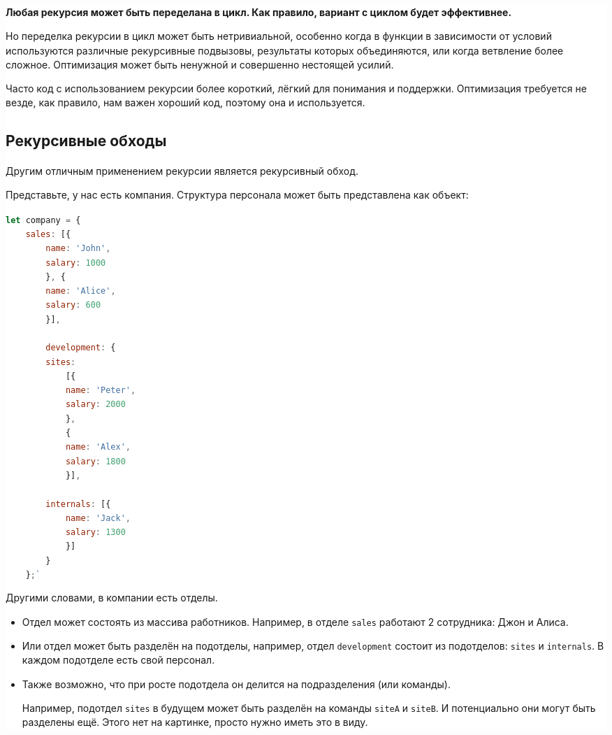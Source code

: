 **Любая рекурсия может быть переделана в цикл. Как правило, вариант с циклом будет эффективнее.**

Но переделка рекурсии в цикл может быть нетривиальной, особенно когда в функции в зависимости от условий используются различные рекурсивные подвызовы, результаты которых объединяются, или когда ветвление более сложное. Оптимизация может быть ненужной и совершенно нестоящей усилий.

Часто код с использованием рекурсии более короткий, лёгкий для понимания и поддержки. Оптимизация требуется не везде, как правило, нам важен хороший код, поэтому она и используется.

## Рекурсивные обходы

Другим отличным применением рекурсии является рекурсивный обход.

Представьте, у нас есть компания. Структура персонала может быть представлена как объект:
```js
let company = {   
	sales: [{     
		name: 'John',     
		salary: 1000   
		}, {     
		name: 'Alice',     
		salary: 600   
		}],    
		
		development: {     
		sites: 
			[{       
			name: 'Peter',       
			salary: 2000     
			}, 
			{       
			name: 'Alex',       
			salary: 1800     
			}],      
		
		internals: [{       
			name: 'Jack',       
			salary: 1300     
			}]   
		} 
	};`
```
Другими словами, в компании есть отделы.

-   Отдел может состоять из массива работников. Например, в отделе `sales` работают 2 сотрудника: Джон и Алиса.
    
-   Или отдел может быть разделён на подотделы, например, отдел `development` состоит из подотделов: `sites` и `internals`. В каждом подотделе есть свой персонал.
    
-   Также возможно, что при росте подотдела он делится на подразделения (или команды).
    
    Например, подотдел `sites` в будущем может быть разделён на команды `siteA` и `siteB`. И потенциально они могут быть разделены ещё. Этого нет на картинке, просто нужно иметь это в виду.
    